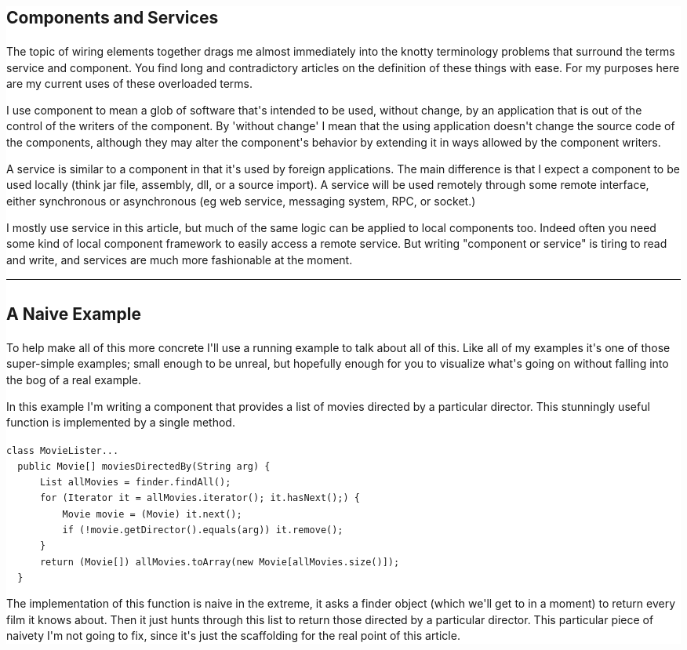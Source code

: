 Components and Services
-----------------------

The topic of wiring elements together drags me almost immediately into
the knotty terminology problems that surround the terms service and
component. You find long and contradictory articles on the definition of
these things with ease. For my purposes here are my current uses of
these overloaded terms.

I use component to mean a glob of software that's intended to be used,
without change, by an application that is out of the control of the
writers of the component. By 'without change' I mean that the using
application doesn't change the source code of the components, although
they may alter the component's behavior by extending it in ways allowed
by the component writers.

A service is similar to a component in that it's used by foreign
applications. The main difference is that I expect a component to be
used locally (think jar file, assembly, dll, or a source import). A
service will be used remotely through some remote interface, either
synchronous or asynchronous (eg web service, messaging system, RPC, or
socket.)

I mostly use service in this article, but much of the same logic can be
applied to local components too. Indeed often you need some kind of
local component framework to easily access a remote service. But writing
"component or service" is tiring to read and write, and services are
much more fashionable at the moment.

* * * * *

A Naive Example
---------------

To help make all of this more concrete I'll use a running example to
talk about all of this. Like all of my examples it's one of those
super-simple examples; small enough to be unreal, but hopefully enough
for you to visualize what's going on without falling into the bog of a
real example.

In this example I'm writing a component that provides a list of movies
directed by a particular director. This stunningly useful function is
implemented by a single method.

    class MovieLister...
      public Movie[] moviesDirectedBy(String arg) {
          List allMovies = finder.findAll();
          for (Iterator it = allMovies.iterator(); it.hasNext();) {
              Movie movie = (Movie) it.next();
              if (!movie.getDirector().equals(arg)) it.remove();
          }
          return (Movie[]) allMovies.toArray(new Movie[allMovies.size()]);
      }

The implementation of this function is naive in the extreme, it asks a
finder object (which we'll get to in a moment) to return every film it
knows about. Then it just hunts through this list to return those
directed by a particular director. This particular piece of naivety I'm
not going to fix, since it's just the scaffolding for the real point of
this article.
